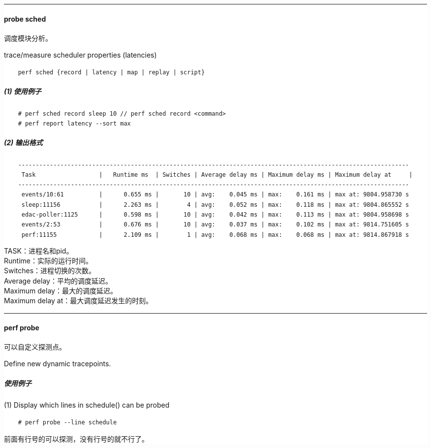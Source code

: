 ---------------

#### probe sched

调度模块分析。

trace/measure scheduler properties (latencies)
```
	perf sched {record | latency | map | replay | script}
```

##### (1) 使用例子 
```
	# perf sched record sleep 10 // perf sched record <command>
	# perf report latency --sort max
```

##### (2) 输出格式
```
	---------------------------------------------------------------------------------------------------------------
	 Task                  |   Runtime ms  | Switches | Average delay ms | Maximum delay ms | Maximum delay at     |
	---------------------------------------------------------------------------------------------------------------
	 events/10:61          |      0.655 ms |       10 | avg:    0.045 ms | max:    0.161 ms | max at: 9804.958730 s
	 sleep:11156           |      2.263 ms |        4 | avg:    0.052 ms | max:    0.118 ms | max at: 9804.865552 s
	 edac-poller:1125      |      0.598 ms |       10 | avg:    0.042 ms | max:    0.113 ms | max at: 9804.958698 s
	 events/2:53           |      0.676 ms |       10 | avg:    0.037 ms | max:    0.102 ms | max at: 9814.751605 s
	 perf:11155            |      2.109 ms |        1 | avg:    0.068 ms | max:    0.068 ms | max at: 9814.867918 s
```
TASK：进程名和pid。  
Runtime：实际的运行时间。  
Switches：进程切换的次数。  
Average delay：平均的调度延迟。  
Maximum delay：最大的调度延迟。  
Maximum delay at：最大调度延迟发生的时刻。  


---------------

#### perf probe

可以自定义探测点。

Define new dynamic tracepoints.

##### 使用例子

(1) Display which lines in schedule() can be probed
```
	# perf probe --line schedule
```
前面有行号的可以探测，没有行号的就不行了。
